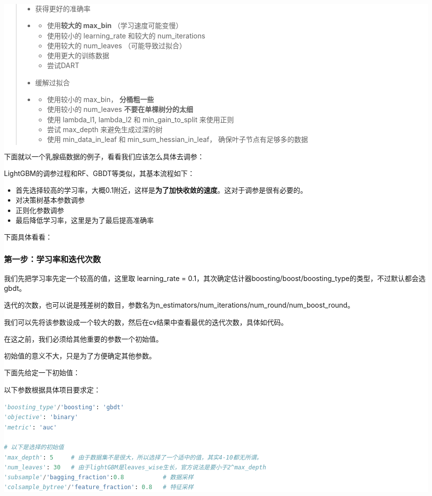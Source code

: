 > - 获得更好的准确率
>
> - - 使用**较大的 max_bin** （学习速度可能变慢）
>   - 使用较小的 learning_rate 和较大的 num_iterations
>   - 使用较大的 num_leaves （可能导致过拟合）
>   - 使用更大的训练数据
>   - 尝试DART
>
> - 缓解过拟合
>
> - - 使用较小的 max_bin， **分桶粗一些**
>   - 使用较小的 num_leaves  **不要在单棵树分的太细**
>   - 使用 lambda_l1, lambda_l2 和 min_gain_to_split 来使用正则
>   - 尝试 max_depth 来避免生成过深的树
>   - 使用 min_data_in_leaf 和 min_sum_hessian_in_leaf， 确保叶子节点有足够多的数据

下面就以一个乳腺癌数据的例子，看看我们应该怎么具体去调参：



LightGBM的调参过程和RF、GBDT等类似，其基本流程如下：

- 首先选择较高的学习率，大概0.1附近，这样是**为了加快收敛的速度**。这对于调参是很有必要的。
- 对决策树基本参数调参
- 正则化参数调参
- 最后降低学习率，这里是为了最后提高准确率



下面具体看看：

### **第一步：学习率和迭代次数**

我们先把学习率先定一个较高的值，这里取 learning_rate = 0.1，其次确定估计器boosting/boost/boosting_type的类型，不过默认都会选gbdt。

迭代的次数，也可以说是残差树的数目，参数名为n_estimators/num_iterations/num_round/num_boost_round。

我们可以先将该参数设成一个较大的数，然后在cv结果中查看最优的迭代次数，具体如代码。



在这之前，我们必须给其他重要的参数一个初始值。

初始值的意义不大，只是为了方便确定其他参数。

下面先给定一下初始值：



以下参数根据具体项目要求定：

```python
'boosting_type'/'boosting': 'gbdt'
'objective': 'binary'
'metric': 'auc'
 
# 以下是选择的初始值
'max_depth': 5     # 由于数据集不是很大，所以选择了一个适中的值，其实4-10都无所谓。
'num_leaves': 30   # 由于lightGBM是leaves_wise生长，官方说法是要小于2^max_depth
'subsample'/'bagging_fraction':0.8           # 数据采样
'colsample_bytree'/'feature_fraction': 0.8   # 特征采样
```
